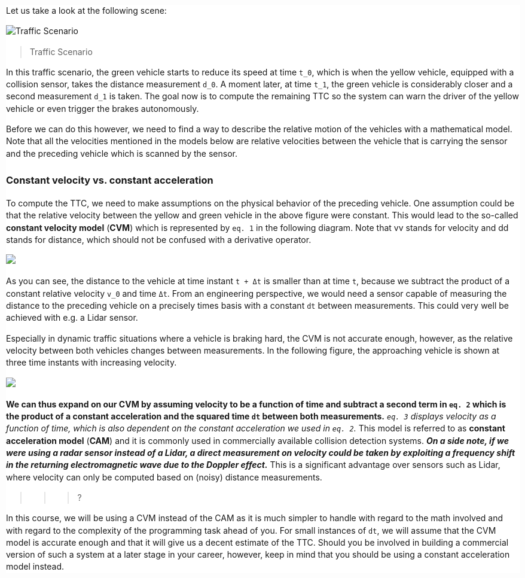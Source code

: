 Let us take a look at the following scene:

![Traffic Scenario](https://video.udacity-data.com/topher/2020/September/5f5a264f_1/1.png)
>Traffic Scenario

In this traffic scenario, the green vehicle starts to reduce its speed at time `t_0`, which is when the yellow vehicle, equipped with a collision sensor, takes the distance measurement `d_0`. A moment later, at time `t_1`, the green vehicle is considerably closer and a second measurement `d_1` is taken. The goal now is to compute the remaining TTC so the system can warn the driver of the yellow vehicle or even trigger the brakes autonomously.

Before we can do this however, we need to find a way to describe the relative motion of the vehicles with a mathematical model. Note that all the velocities mentioned in the models below are relative velocities between the vehicle that is carrying the sensor and the preceding vehicle which is scanned by the sensor.


### Constant velocity vs. constant acceleration

To compute the TTC, we need to make assumptions on the physical behavior of the preceding vehicle. One assumption could be that the relative velocity between the yellow and green vehicle in the above figure were constant. This would lead to the so-called **constant velocity model** (**CVM**) which is represented by `eq. 1` in the following diagram. Note that vv stands for velocity and dd stands for distance, which should not be confused with a derivative operator.

![](https://video.udacity-data.com/topher/2020/September/5f5a266d_2/2.png)

As you can see, the distance to the vehicle at time instant `t + Δt` is smaller than at time `t`, because we subtract the product of a constant relative velocity `v_0` and time `Δt`. From an engineering perspective, we would need a sensor capable of measuring the distance to the preceding vehicle on a precisely times basis with a constant `dt` between measurements. This could very well be achieved with e.g. a Lidar sensor.

Especially in dynamic traffic situations where a vehicle is braking hard, the CVM is not accurate enough, however, as the relative velocity between both vehicles changes between measurements. In the following figure, the approaching vehicle is shown at three time instants with increasing velocity.

![](https://video.udacity-data.com/topher/2020/September/5f5a26a2_3/3.png)

**We can thus expand on our CVM by assuming velocity to be a function of time and subtract a second term in `eq. 2` which is the product of a constant acceleration and the squared time `dt` between both measurements.** *`eq. 3` displays velocity as a function of time, which is also dependent on the constant acceleration we used in `eq. 2`.* This model is referred to as **constant acceleration model** (**CAM**) and it is commonly used in commercially available collision detection systems. ***On a side note, if we were using a radar sensor instead of a Lidar, a direct measurement on velocity could be taken by exploiting a frequency shift in the returning electromagnetic wave due to the Doppler effect.*** This is a significant advantage over sensors such as Lidar, where velocity can only be computed based on (noisy) distance measurements.

>>>?

In this course, we will be using a CVM instead of the CAM as it is much simpler to handle with regard to the math involved and with regard to the complexity of the programming task ahead of you. For small instances of `dt`, we will assume that the CVM model is accurate enough and that it will give us a decent estimate of the TTC. Should you be involved in building a commercial version of such a system at a later stage in your career, however, keep in mind that you should be using a constant acceleration model instead.
